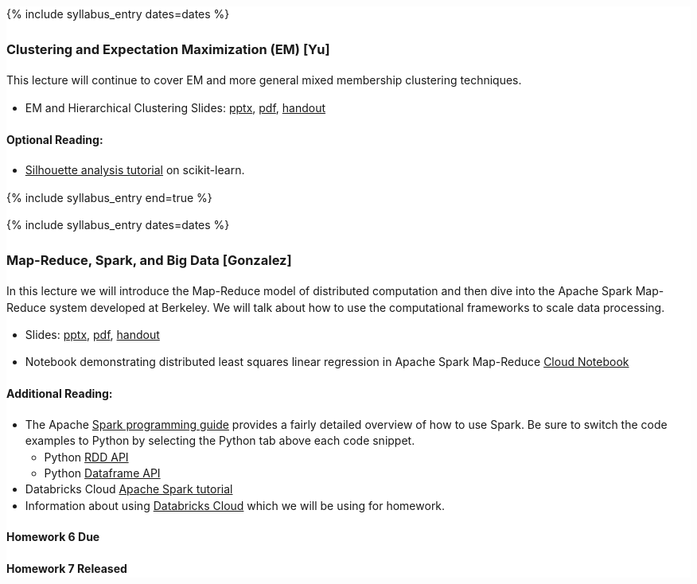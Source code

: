 



{% include syllabus_entry dates=dates %}

### Clustering and Expectation Maximization (EM) [Yu]

This lecture will continue to cover EM and more general mixed membership clustering techniques.

* EM and Hierarchical Clustering Slides: [pptx](https://drive.google.com/open?id=0B9WpyRE9TsDYTk1SZThpbzBjbms), [pdf](https://drive.google.com/open?id=0Bze55lezLJhIMWhYOGNNLTJKM0k), [handout](https://drive.google.com/open?id=0Bze55lezLJhISFZMVXE0SG5razg)

#### Optional Reading:

* [Silhouette analysis tutorial](http://scikit-learn.org/stable/auto_examples/cluster/plot_kmeans_silhouette_analysis.html#sphx-glr-auto-examples-cluster-plot-kmeans-silhouette-analysis-py) on scikit-learn.


{% include syllabus_entry end=true %}




{% include syllabus_entry dates=dates %}

### Map-Reduce, Spark, and Big Data [Gonzalez]

In this lecture we will introduce the Map-Reduce model of distributed computation and then dive into the Apache Spark Map-Reduce system developed at Berkeley.  We will talk about how to use the computational frameworks to scale data processing.  

* Slides: [pptx](https://drive.google.com/open?id=0Bze55lezLJhINmQ2RkdpUk5ra00), [pdf](https://drive.google.com/open?id=0Bze55lezLJhIN0ZUUWVRUzIyc0k), [handout](https://drive.google.com/open?id=0Bze55lezLJhIRmZxS044bzZqcDQ)

* Notebook demonstrating distributed least squares linear regression in Apache Spark Map-Reduce [Cloud Notebook](https://databricks-prod-cloudfront.cloud.databricks.com/public/4027ec902e239c93eaaa8714f173bcfc/8383153137003323/2580593937400002/1191695088252320/latest.html)

#### Additional Reading:

* The Apache [Spark programming guide](https://spark.apache.org/docs/latest/programming-guide.html) provides a fairly detailed overview of how to use Spark.  Be sure to switch the code examples to Python by selecting the Python tab above each code snippet. 
  * Python [RDD API](https://spark.apache.org/docs/latest/api/python/pyspark.html#pyspark.RDD)
  * Python [Dataframe API](https://spark.apache.org/docs/latest/api/python/pyspark.sql.html#pyspark.sql.DataFrame)
* Databricks Cloud [Apache Spark tutorial](https://docs.databricks.com/spark/latest/gentle-introduction/gentle-intro.html)
* Information about using [Databricks Cloud](https://docs.databricks.com/user-guide/getting-started.html) which we will be using for homework.

#### Homework 6 Due

#### Homework 7 Released
